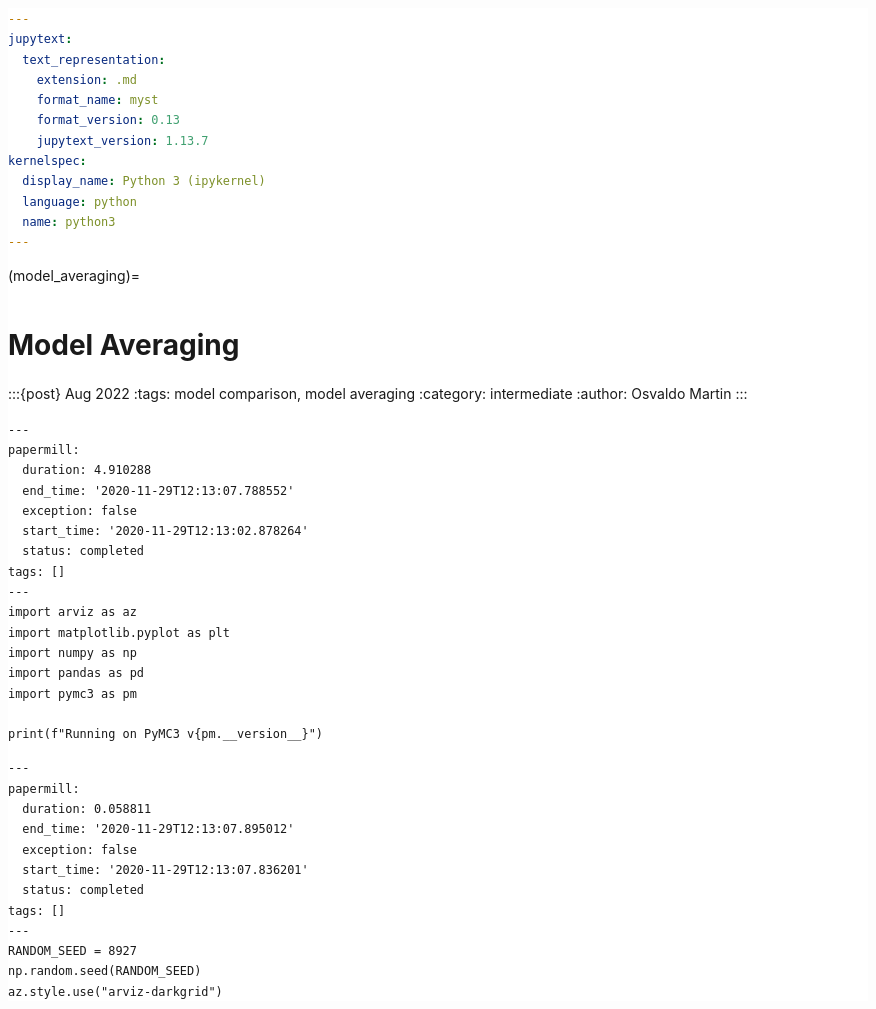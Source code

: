 ```yaml
---
jupytext:
  text_representation:
    extension: .md
    format_name: myst
    format_version: 0.13
    jupytext_version: 1.13.7
kernelspec:
  display_name: Python 3 (ipykernel)
  language: python
  name: python3
---
```


(model_averaging)=
# Model Averaging

:::{post} Aug 2022
:tags: model comparison, model averaging
:category: intermediate
:author: Osvaldo Martin
:::

```{code-cell} ipython3
---
papermill:
  duration: 4.910288
  end_time: '2020-11-29T12:13:07.788552'
  exception: false
  start_time: '2020-11-29T12:13:02.878264'
  status: completed
tags: []
---
import arviz as az
import matplotlib.pyplot as plt
import numpy as np
import pandas as pd
import pymc3 as pm

print(f"Running on PyMC3 v{pm.__version__}")
```

```{code-cell} ipython3
---
papermill:
  duration: 0.058811
  end_time: '2020-11-29T12:13:07.895012'
  exception: false
  start_time: '2020-11-29T12:13:07.836201'
  status: completed
tags: []
---
RANDOM_SEED = 8927
np.random.seed(RANDOM_SEED)
az.style.use("arviz-darkgrid")
```
